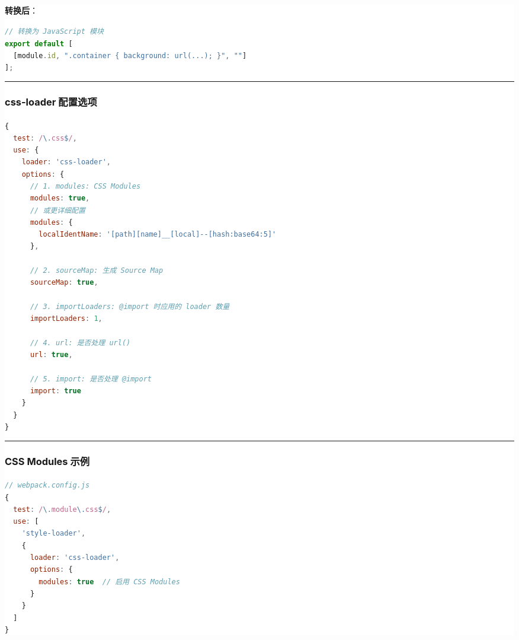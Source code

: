 **转换后**：
```javascript
// 转换为 JavaScript 模块
export default [
  [module.id, ".container { background: url(...); }", ""]
];
```

---

### css-loader 配置选项

```javascript
{
  test: /\.css$/,
  use: {
    loader: 'css-loader',
    options: {
      // 1. modules: CSS Modules
      modules: true,
      // 或更详细配置
      modules: {
        localIdentName: '[path][name]__[local]--[hash:base64:5]'
      },
      
      // 2. sourceMap: 生成 Source Map
      sourceMap: true,
      
      // 3. importLoaders: @import 时应用的 loader 数量
      importLoaders: 1,
      
      // 4. url: 是否处理 url()
      url: true,
      
      // 5. import: 是否处理 @import
      import: true
    }
  }
}
```

---

### CSS Modules 示例

```javascript
// webpack.config.js
{
  test: /\.module\.css$/,
  use: [
    'style-loader',
    {
      loader: 'css-loader',
      options: {
        modules: true  // 启用 CSS Modules
      }
    }
  ]
}
```

